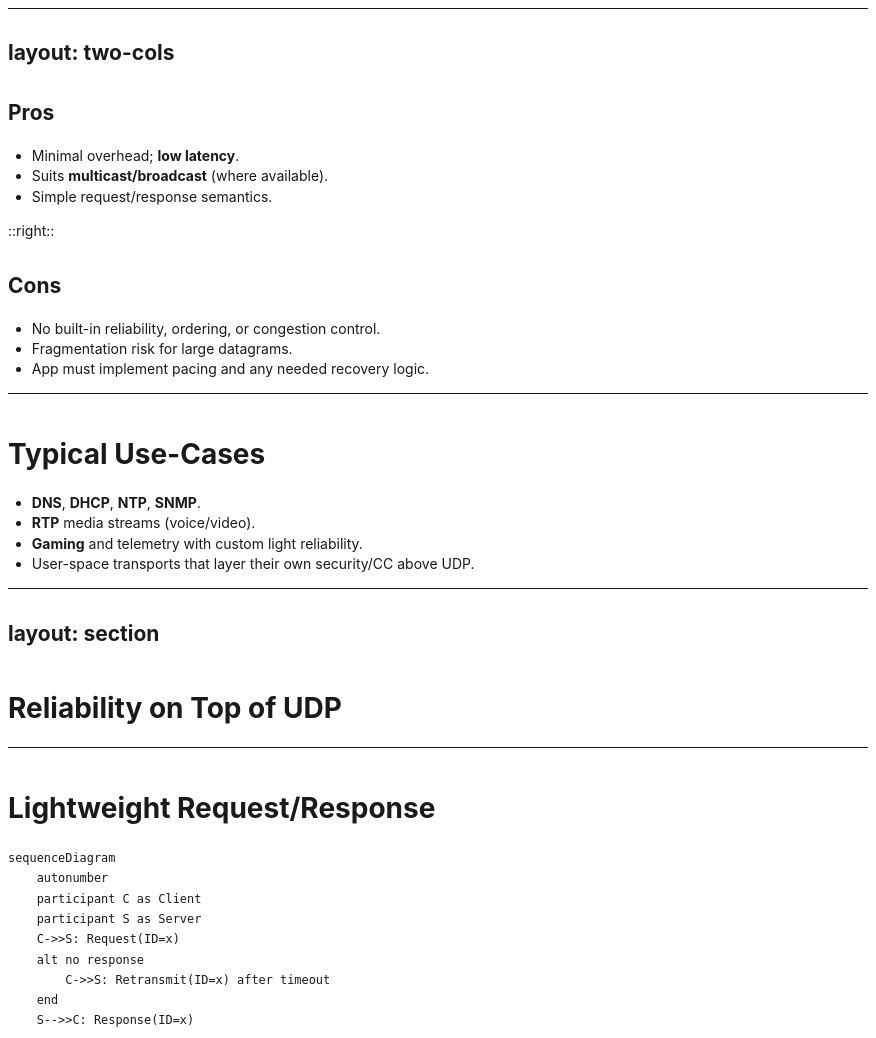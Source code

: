 

---
layout: two-cols
---

## Pros

- Minimal overhead; **low latency**.  
- Suits **multicast/broadcast** (where available).  
- Simple request/response semantics.

::right::

## Cons

- No built-in reliability, ordering, or congestion control.  
- Fragmentation risk for large datagrams.  
- App must implement pacing and any needed recovery logic.

---

# Typical Use-Cases

- **DNS**, **DHCP**, **NTP**, **SNMP**.  
- **RTP** media streams (voice/video).  
- **Gaming** and telemetry with custom light reliability.  
- User-space transports that layer their own security/CC above UDP.

---
layout: section
---

# Reliability on Top of UDP

---

# Lightweight Request/Response

```mermaid {scale:0.8}
sequenceDiagram
    autonumber
    participant C as Client
    participant S as Server
    C->>S: Request(ID=x)
    alt no response
        C->>S: Retransmit(ID=x) after timeout
    end
    S-->>C: Response(ID=x)
```
